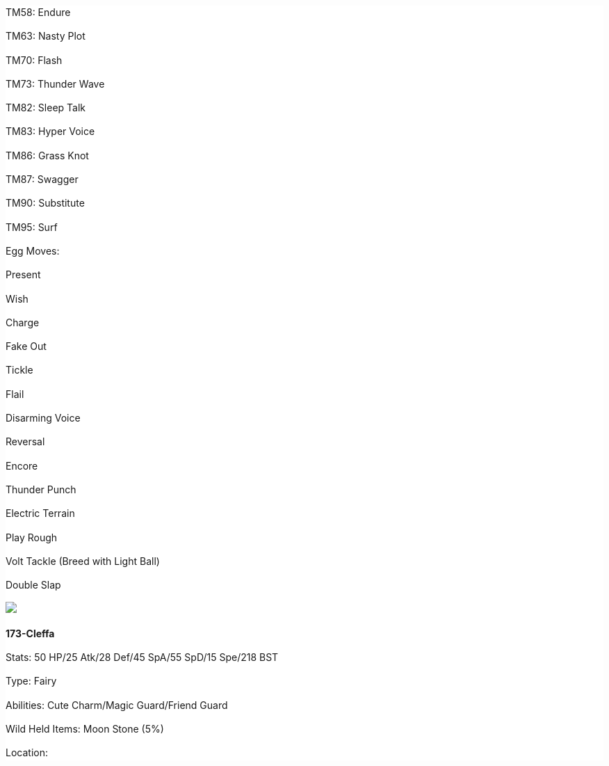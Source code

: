 TM58: Endure

TM63: Nasty Plot

TM70: Flash

TM73: Thunder Wave

TM82: Sleep Talk

TM83: Hyper Voice

TM86: Grass Knot

TM87: Swagger

TM90: Substitute

TM95: Surf

Egg Moves: 

Present

Wish

Charge

Fake Out

Tickle

Flail

Disarming Voice

Reversal

Encore

Thunder Punch

Electric Terrain

Play Rough

Volt Tackle (Breed with Light Ball)

Double Slap


![](img/gen2/Aspose.Words.b8ef2d76-7272-4a36-aad2-eec03b724a91.022.png)

**173-Cleffa**

Stats: 50 HP/25 Atk/28 Def/45 SpA/55 SpD/15 Spe/218 BST

Type: Fairy

Abilities: Cute Charm/Magic Guard/Friend Guard

Wild Held Items: Moon Stone (5%)

Location:
